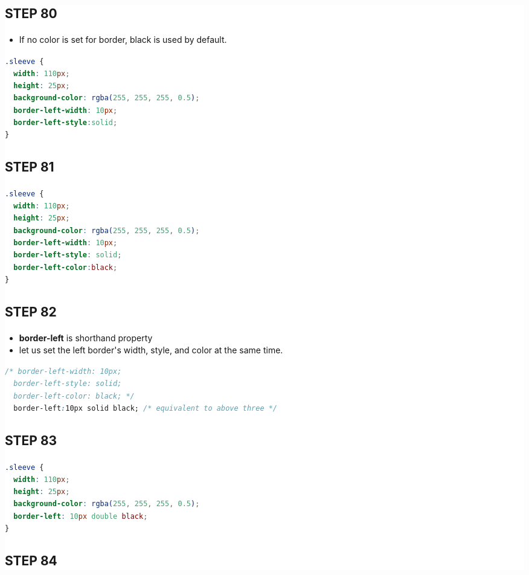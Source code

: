 ## STEP 80

- If no color is set for border, black is used by default.

```CSS
.sleeve {
  width: 110px;
  height: 25px;
  background-color: rgba(255, 255, 255, 0.5);
  border-left-width: 10px;
  border-left-style:solid;
}
```

## STEP 81

```CSS
.sleeve {
  width: 110px;
  height: 25px;
  background-color: rgba(255, 255, 255, 0.5);
  border-left-width: 10px;
  border-left-style: solid;
  border-left-color:black;
}
```

## STEP 82

- **border-left** is shorthand property
- let us  set the left border's width, style, and color at the same time.

```CSS
/* border-left-width: 10px;
  border-left-style: solid;
  border-left-color: black; */
  border-left:10px solid black; /* equivalent to above three */
```

## STEP 83

```CSS
.sleeve {
  width: 110px;
  height: 25px;
  background-color: rgba(255, 255, 255, 0.5);
  border-left: 10px double black;
}
```

## STEP 84

